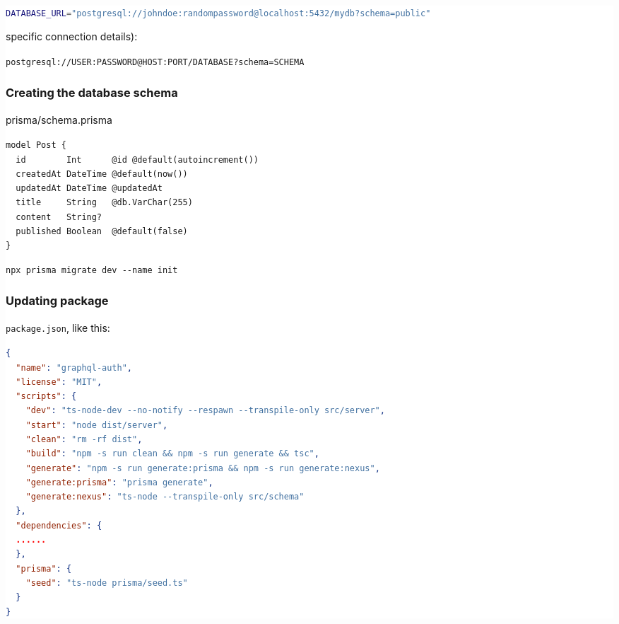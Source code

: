 ```bash
DATABASE_URL="postgresql://johndoe:randompassword@localhost:5432/mydb?schema=public"
```

specific connection details):

```no-lines
postgresql://USER:PASSWORD@HOST:PORT/DATABASE?schema=SCHEMA
```

### Creating the database schema

prisma/schema.prisma

```prisma
model Post {
  id        Int      @id @default(autoincrement())
  createdAt DateTime @default(now())
  updatedAt DateTime @updatedAt
  title     String   @db.VarChar(255)
  content   String?
  published Boolean  @default(false)
}
```

```
npx prisma migrate dev --name init
```

### Updating package

`package.json`, like this:

```json
{
  "name": "graphql-auth",
  "license": "MIT",
  "scripts": {
    "dev": "ts-node-dev --no-notify --respawn --transpile-only src/server",
    "start": "node dist/server",
    "clean": "rm -rf dist",
    "build": "npm -s run clean && npm -s run generate && tsc",
    "generate": "npm -s run generate:prisma && npm -s run generate:nexus",
    "generate:prisma": "prisma generate",
    "generate:nexus": "ts-node --transpile-only src/schema"
  },
  "dependencies": {
  ......
  },
  "prisma": {
    "seed": "ts-node prisma/seed.ts"
  }
}

```
